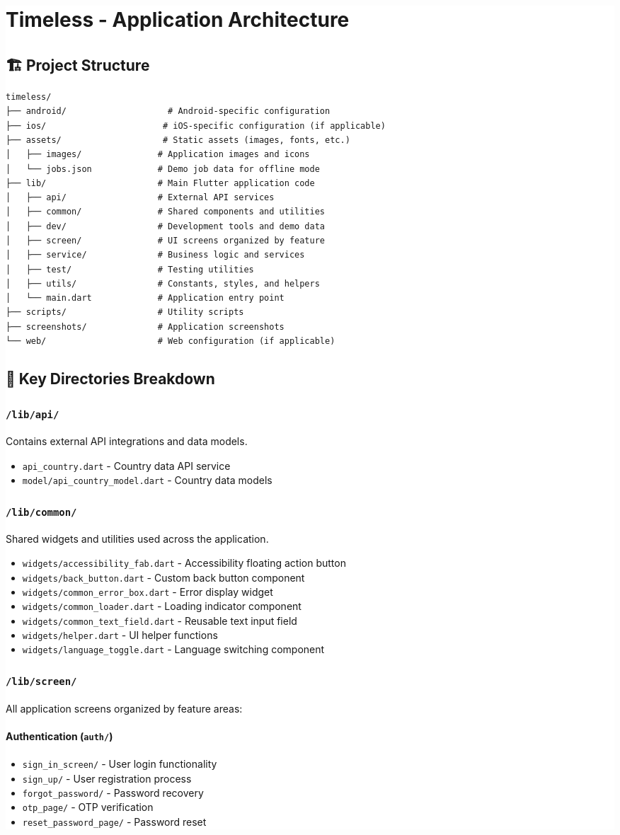 # Timeless - Application Architecture

## 🏗️ Project Structure

```
timeless/
├── android/                    # Android-specific configuration
├── ios/                       # iOS-specific configuration (if applicable)
├── assets/                    # Static assets (images, fonts, etc.)
│   ├── images/               # Application images and icons
│   └── jobs.json             # Demo job data for offline mode
├── lib/                      # Main Flutter application code
│   ├── api/                  # External API services
│   ├── common/               # Shared components and utilities
│   ├── dev/                  # Development tools and demo data
│   ├── screen/               # UI screens organized by feature
│   ├── service/              # Business logic and services
│   ├── test/                 # Testing utilities
│   ├── utils/                # Constants, styles, and helpers
│   └── main.dart             # Application entry point
├── scripts/                  # Utility scripts
├── screenshots/              # Application screenshots
└── web/                      # Web configuration (if applicable)
```

## 📁 Key Directories Breakdown

### `/lib/api/`
Contains external API integrations and data models.
- `api_country.dart` - Country data API service
- `model/api_country_model.dart` - Country data models

### `/lib/common/`
Shared widgets and utilities used across the application.
- `widgets/accessibility_fab.dart` - Accessibility floating action button
- `widgets/back_button.dart` - Custom back button component
- `widgets/common_error_box.dart` - Error display widget
- `widgets/common_loader.dart` - Loading indicator component
- `widgets/common_text_field.dart` - Reusable text input field
- `widgets/helper.dart` - UI helper functions
- `widgets/language_toggle.dart` - Language switching component

### `/lib/screen/`
All application screens organized by feature areas:

#### Authentication (`auth/`)
- `sign_in_screen/` - User login functionality
- `sign_up/` - User registration process
- `forgot_password/` - Password recovery
- `otp_page/` - OTP verification
- `reset_password_page/` - Password reset
